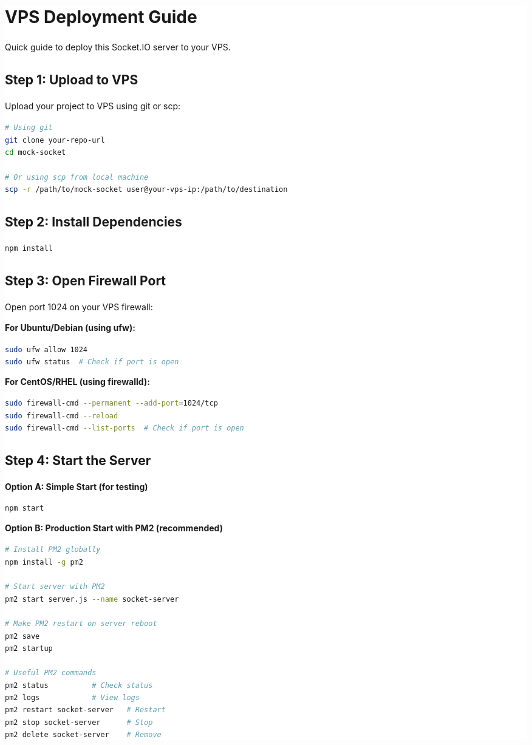 # VPS Deployment Guide

Quick guide to deploy this Socket.IO server to your VPS.

## Step 1: Upload to VPS

Upload your project to VPS using git or scp:

```bash
# Using git
git clone your-repo-url
cd mock-socket

# Or using scp from local machine
scp -r /path/to/mock-socket user@your-vps-ip:/path/to/destination
```

## Step 2: Install Dependencies

```bash
npm install
```

## Step 3: Open Firewall Port

Open port 1024 on your VPS firewall:

**For Ubuntu/Debian (using ufw):**
```bash
sudo ufw allow 1024
sudo ufw status  # Check if port is open
```

**For CentOS/RHEL (using firewalld):**
```bash
sudo firewall-cmd --permanent --add-port=1024/tcp
sudo firewall-cmd --reload
sudo firewall-cmd --list-ports  # Check if port is open
```

## Step 4: Start the Server

**Option A: Simple Start (for testing)**
```bash
npm start
```

**Option B: Production Start with PM2 (recommended)**
```bash
# Install PM2 globally
npm install -g pm2

# Start server with PM2
pm2 start server.js --name socket-server

# Make PM2 restart on server reboot
pm2 save
pm2 startup

# Useful PM2 commands
pm2 status          # Check status
pm2 logs            # View logs
pm2 restart socket-server   # Restart
pm2 stop socket-server      # Stop
pm2 delete socket-server    # Remove
```